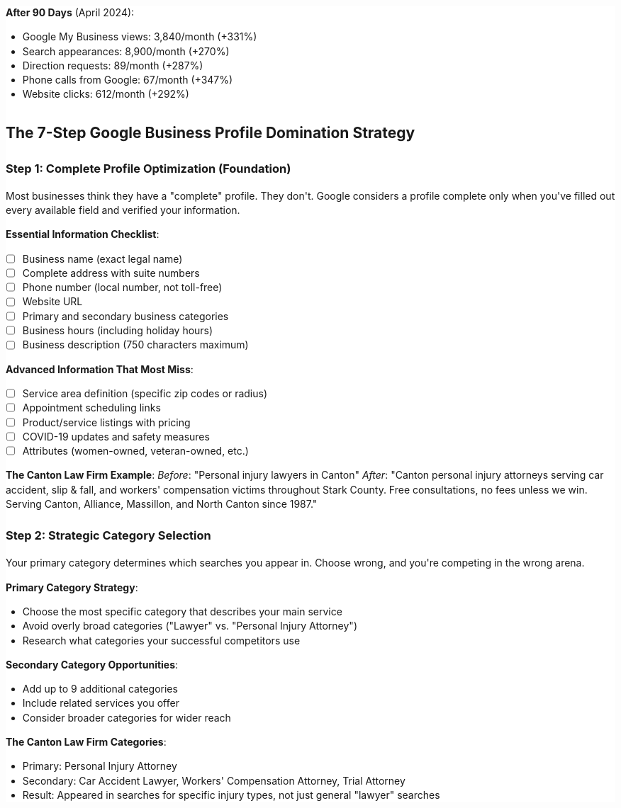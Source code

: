 **After 90 Days** (April 2024):
- Google My Business views: 3,840/month (+331%)
- Search appearances: 8,900/month (+270%)
- Direction requests: 89/month (+287%)
- Phone calls from Google: 67/month (+347%)
- Website clicks: 612/month (+292%)

## The 7-Step Google Business Profile Domination Strategy

### Step 1: Complete Profile Optimization (Foundation)

Most businesses think they have a "complete" profile. They don't. Google considers a profile complete only when you've filled out every available field and verified your information.

**Essential Information Checklist**:
- [ ] Business name (exact legal name)
- [ ] Complete address with suite numbers
- [ ] Phone number (local number, not toll-free)
- [ ] Website URL
- [ ] Primary and secondary business categories
- [ ] Business hours (including holiday hours)
- [ ] Business description (750 characters maximum)

**Advanced Information That Most Miss**:
- [ ] Service area definition (specific zip codes or radius)
- [ ] Appointment scheduling links
- [ ] Product/service listings with pricing
- [ ] COVID-19 updates and safety measures
- [ ] Attributes (women-owned, veteran-owned, etc.)

**The Canton Law Firm Example**:
*Before*: "Personal injury lawyers in Canton"
*After*: "Canton personal injury attorneys serving car accident, slip & fall, and workers' compensation victims throughout Stark County. Free consultations, no fees unless we win. Serving Canton, Alliance, Massillon, and North Canton since 1987."

### Step 2: Strategic Category Selection

Your primary category determines which searches you appear in. Choose wrong, and you're competing in the wrong arena.

**Primary Category Strategy**:
- Choose the most specific category that describes your main service
- Avoid overly broad categories ("Lawyer" vs. "Personal Injury Attorney")
- Research what categories your successful competitors use

**Secondary Category Opportunities**:
- Add up to 9 additional categories
- Include related services you offer
- Consider broader categories for wider reach

**The Canton Law Firm Categories**:
- Primary: Personal Injury Attorney
- Secondary: Car Accident Lawyer, Workers' Compensation Attorney, Trial Attorney
- Result: Appeared in searches for specific injury types, not just general "lawyer" searches
